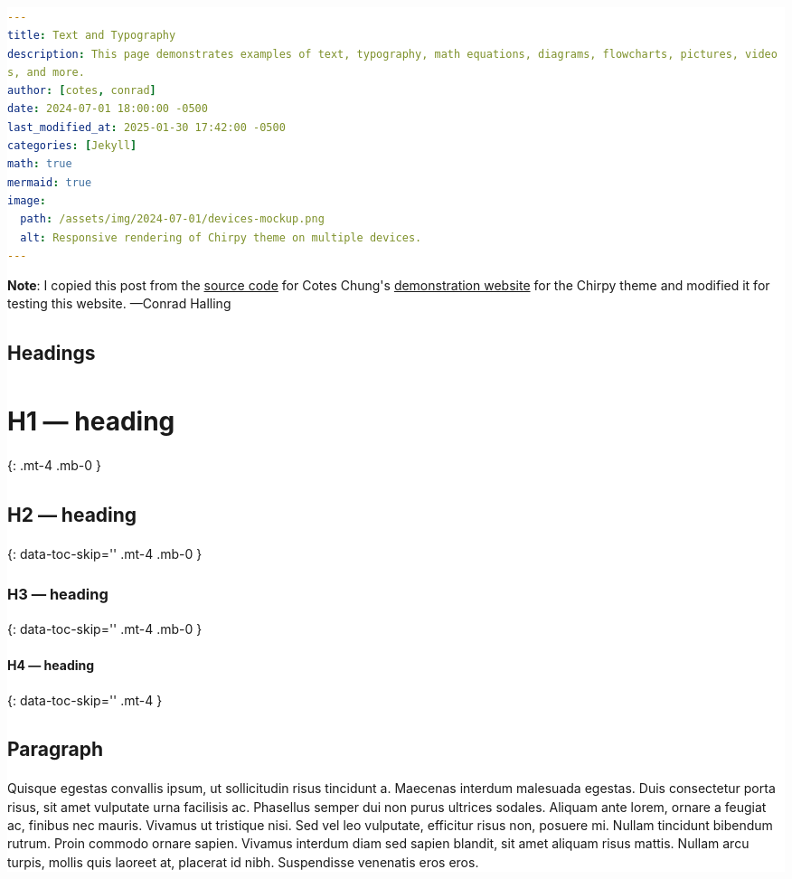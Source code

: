 ```yaml
---
title: Text and Typography
description: This page demonstrates examples of text, typography, math equations, diagrams, flowcharts, pictures, videos, and more.
author: [cotes, conrad]
date: 2024-07-01 18:00:00 -0500
last_modified_at: 2025-01-30 17:42:00 -0500
categories: [Jekyll]
math: true
mermaid: true
image:
  path: /assets/img/2024-07-01/devices-mockup.png
  alt: Responsive rendering of Chirpy theme on multiple devices.
---
```


**Note**: I copied this post from the [source
code](https://github.com/cotes2020/jekyll-theme-chirpy/blob/master/_posts/2019-08-08-text-and-typography.md)
for Cotes Chung's [demonstration
website](https://chirpy.cotes.page/posts/text-and-typography/) for the Chirpy
theme and modified it for testing this website. —Conrad Halling

## Headings



# H1 — heading
{: .mt-4 .mb-0 }

## H2 — heading
{: data-toc-skip='' .mt-4 .mb-0 }

### H3 — heading
{: data-toc-skip='' .mt-4 .mb-0 }

#### H4 — heading
{: data-toc-skip='' .mt-4 }


## Paragraph

Quisque egestas convallis ipsum, ut sollicitudin risus tincidunt a. Maecenas interdum malesuada egestas. Duis consectetur porta risus, sit amet vulputate urna facilisis ac. Phasellus semper dui non purus ultrices sodales. Aliquam ante lorem, ornare a feugiat ac, finibus nec mauris. Vivamus ut tristique nisi. Sed vel leo vulputate, efficitur risus non, posuere mi. Nullam tincidunt bibendum rutrum. Proin commodo ornare sapien. Vivamus interdum diam sed sapien blandit, sit amet aliquam risus mattis. Nullam arcu turpis, mollis quis laoreet at, placerat id nibh. Suspendisse venenatis eros eros.


[^footnote]: The footnote source
[^fn-nth-2]: The 2nd footnote source